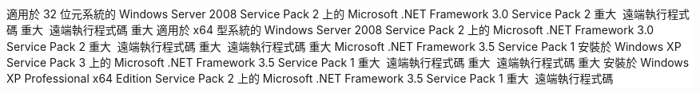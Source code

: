 </tr>
<tr class="alternateRow">
<td style="border:1px solid black;">
適用於 32 位元系統的 Windows Server 2008 Service Pack 2 上的 Microsoft .NET Framework 3.0 Service Pack 2
</td>
<td style="border:1px solid black;">
重大   
遠端執行程式碼
</td>
<td style="border:1px solid black;">
重大   
遠端執行程式碼
</td>
<td style="border:1px solid black;">
重大
</td>
</tr>
<tr>
<td style="border:1px solid black;">
適用於 x64 型系統的 Windows Server 2008 Service Pack 2 上的 Microsoft .NET Framework 3.0 Service Pack 2
</td>
<td style="border:1px solid black;">
重大   
遠端執行程式碼
</td>
<td style="border:1px solid black;">
重大   
遠端執行程式碼
</td>
<td style="border:1px solid black;">
重大
</td>
</tr>
<tr>
<th colspan="4" style="border:1px solid black;">
Microsoft .NET Framework 3.5 Service Pack 1
</th>
</tr>
<tr class="alternateRow">
<td style="border:1px solid black;">
安裝於 Windows XP Service Pack 3 上的 Microsoft .NET Framework 3.5 Service Pack 1
</td>
<td style="border:1px solid black;">
重大   
遠端執行程式碼
</td>
<td style="border:1px solid black;">
重大   
遠端執行程式碼
</td>
<td style="border:1px solid black;">
重大
</td>
</tr>
<tr>
<td style="border:1px solid black;">
安裝於 Windows XP Professional x64 Edition Service Pack 2 上的 Microsoft .NET Framework 3.5 Service Pack 1
</td>
<td style="border:1px solid black;">
重大   
遠端執行程式碼
</td>
<td style="border:1px solid black;">